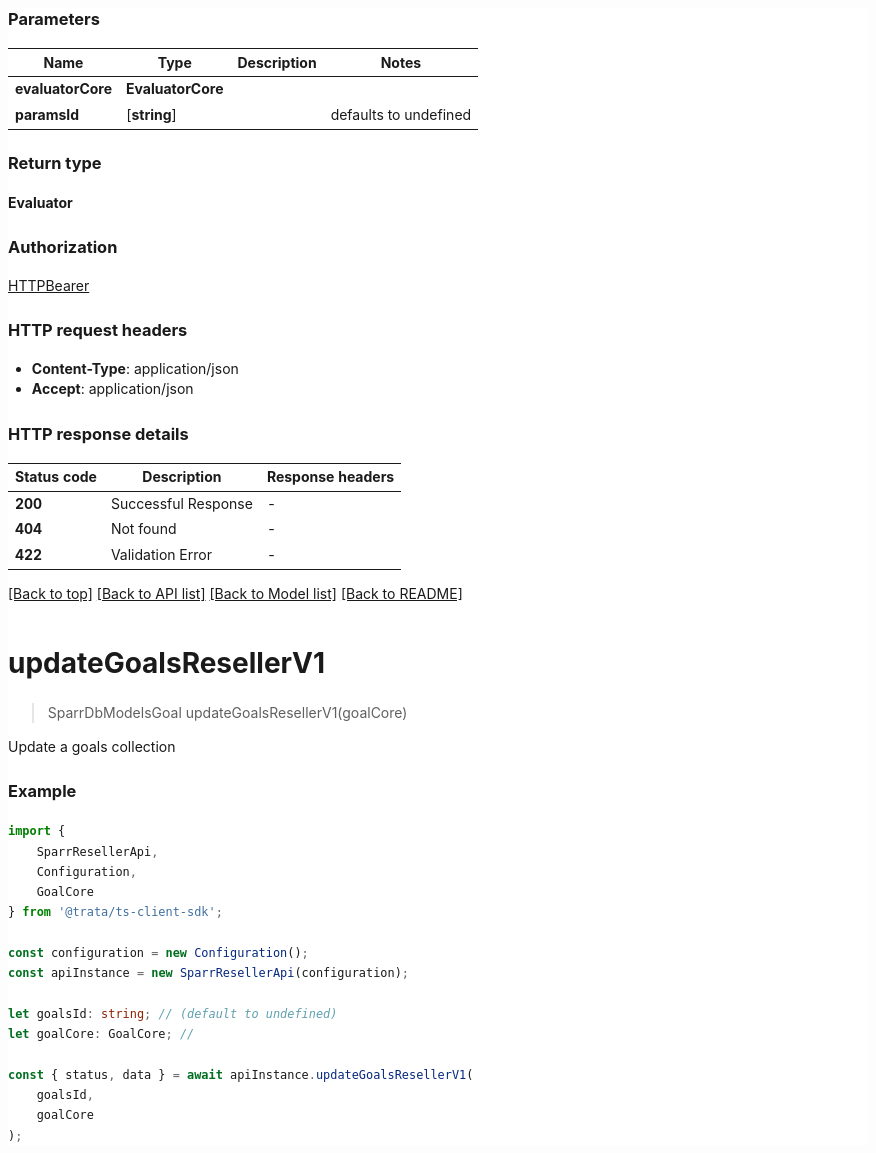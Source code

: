 ### Parameters

|Name | Type | Description  | Notes|
|------------- | ------------- | ------------- | -------------|
| **evaluatorCore** | **EvaluatorCore**|  | |
| **paramsId** | [**string**] |  | defaults to undefined|


### Return type

**Evaluator**

### Authorization

[HTTPBearer](../README.md#HTTPBearer)

### HTTP request headers

 - **Content-Type**: application/json
 - **Accept**: application/json


### HTTP response details
| Status code | Description | Response headers |
|-------------|-------------|------------------|
|**200** | Successful Response |  -  |
|**404** | Not found |  -  |
|**422** | Validation Error |  -  |

[[Back to top]](#) [[Back to API list]](../README.md#documentation-for-api-endpoints) [[Back to Model list]](../README.md#documentation-for-models) [[Back to README]](../README.md)

# **updateGoalsResellerV1**
> SparrDbModelsGoal updateGoalsResellerV1(goalCore)

Update a goals collection

### Example

```typescript
import {
    SparrResellerApi,
    Configuration,
    GoalCore
} from '@trata/ts-client-sdk';

const configuration = new Configuration();
const apiInstance = new SparrResellerApi(configuration);

let goalsId: string; // (default to undefined)
let goalCore: GoalCore; //

const { status, data } = await apiInstance.updateGoalsResellerV1(
    goalsId,
    goalCore
);
```
